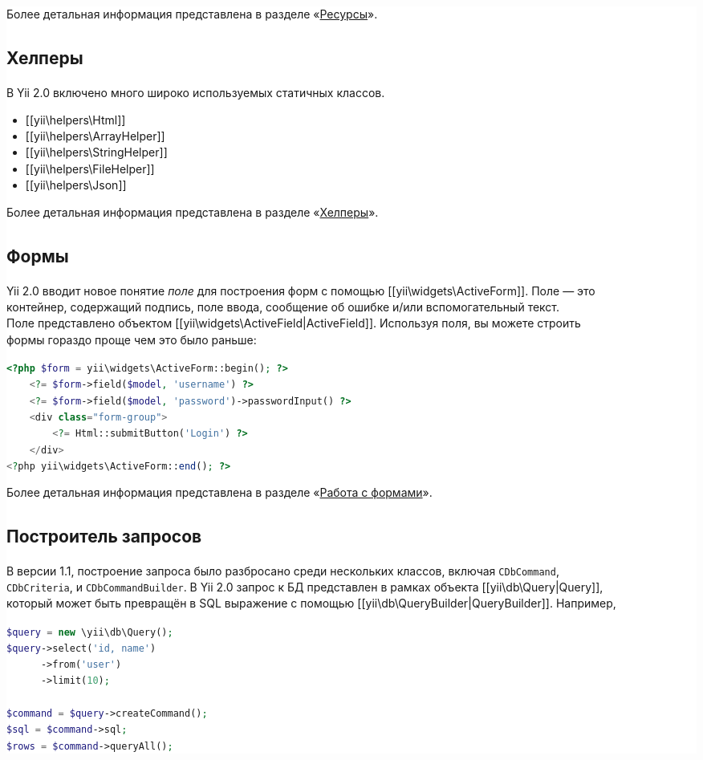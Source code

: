 Более детальная информация представлена в разделе «[Ресурсы](structure-assets.md)».

## Хелперы

В Yii 2.0 включено много широко используемых статичных классов.

* \[\[yii\helpers\Html\]\]
* \[\[yii\helpers\ArrayHelper\]\]
* \[\[yii\helpers\StringHelper\]\]
* \[\[yii\helpers\FileHelper\]\]
* \[\[yii\helpers\Json\]\]

Более детальная информация представлена в разделе «[Хелперы](helper-overview.md)».

## Формы

Yii 2.0 вводит новое понятие _поле_ для построения форм с помощью \[\[yii\widgets\ActiveForm\]\]. Поле — это  
контейнер, содержащий подпись, поле ввода, сообщение об ошибке и/или вспомогательный текст.  
Поле представлено объектом \[\[yii\widgets\ActiveField\|ActiveField\]\]. Используя поля, вы можете строить  
формы гораздо проще чем это было раньше:

```php
<?php $form = yii\widgets\ActiveForm::begin(); ?>
    <?= $form->field($model, 'username') ?>
    <?= $form->field($model, 'password')->passwordInput() ?>
    <div class="form-group">
        <?= Html::submitButton('Login') ?>
    </div>
<?php yii\widgets\ActiveForm::end(); ?>
```

Более детальная информация представлена в разделе «[Работа с формами](input-forms.md)».

## Построитель запросов

В версии 1.1, построение запроса было разбросано среди нескольких классов, включая `CDbCommand`,  
`CDbCriteria`, и `CDbCommandBuilder`. В Yii 2.0 запрос к БД представлен в рамках объекта \[\[yii\db\Query\|Query\]\],  
который может быть превращён в SQL выражение с помощью \[\[yii\db\QueryBuilder\|QueryBuilder\]\]. Например,

```php
$query = new \yii\db\Query();
$query->select('id, name')
      ->from('user')
      ->limit(10);

$command = $query->createCommand();
$sql = $command->sql;
$rows = $command->queryAll();
```
